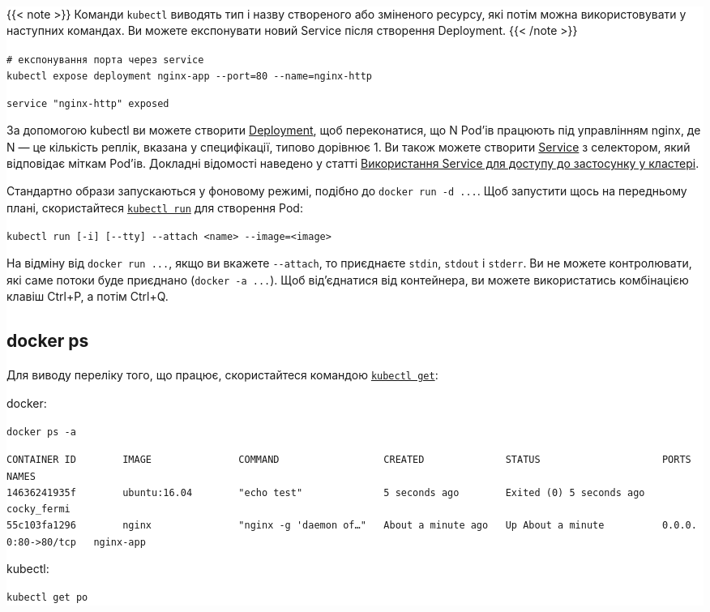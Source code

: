 {{< note >}}
Команди `kubectl` виводять тип і назву створеного або зміненого ресурсу, які потім можна використовувати у наступних командах. Ви можете експонувати новий Service після створення Deployment.
{{< /note >}}

```shell
# експонування порта через service
kubectl expose deployment nginx-app --port=80 --name=nginx-http
```

```output
service "nginx-http" exposed
```

За допомогою kubectl ви можете створити [Deployment](/uk/docs/concepts/workloads/controllers/deployment/), щоб переконатися, що N Podʼів працюють під управлінням nginx, де N — це кількість реплік, вказана у специфікації, типово дорівнює 1. Ви також можете створити [Service](/uk/docs/concepts/services-networking/service/) з селектором, який відповідає міткам Podʼів. Докладні відомості наведено у статті [Використання Service для доступу до застосунку у кластері](/uk/docs/tasks/access-application-cluster/service-access-application-cluster).

Стандартно образи запускаються у фоновому режимі, подібно до `docker run -d ...`. Щоб запустити щось на передньому плані, скористайтеся [`kubectl run`](/uk/docs/reference/generated/kubectl/kubectl-commands/#run) для створення Pod:

```shell
kubectl run [-i] [--tty] --attach <name> --image=<image>
```

На відміну від `docker run ...`, якщо ви вкажете `--attach`, то приєднаєте `stdin`, `stdout` і `stderr`. Ви не можете контролювати, які саме потоки буде приєднано (`docker -a ...`). Щоб відʼєднатися від контейнера, ви можете використатись комбінацією клавіш Ctrl+P, а потім Ctrl+Q.

## docker ps

Для виводу переліку того, що працює, скористайтеся командою [`kubectl get`](/uk/docs/reference/generated/kubectl/kubectl-commands/#get):

docker:

```shell
docker ps -a
```

```output
CONTAINER ID        IMAGE               COMMAND                  CREATED              STATUS                     PORTS                NAMES
14636241935f        ubuntu:16.04        "echo test"              5 seconds ago        Exited (0) 5 seconds ago                        cocky_fermi
55c103fa1296        nginx               "nginx -g 'daemon of…"   About a minute ago   Up About a minute          0.0.0.0:80->80/tcp   nginx-app
```

kubectl:

```shell
kubectl get po
```
